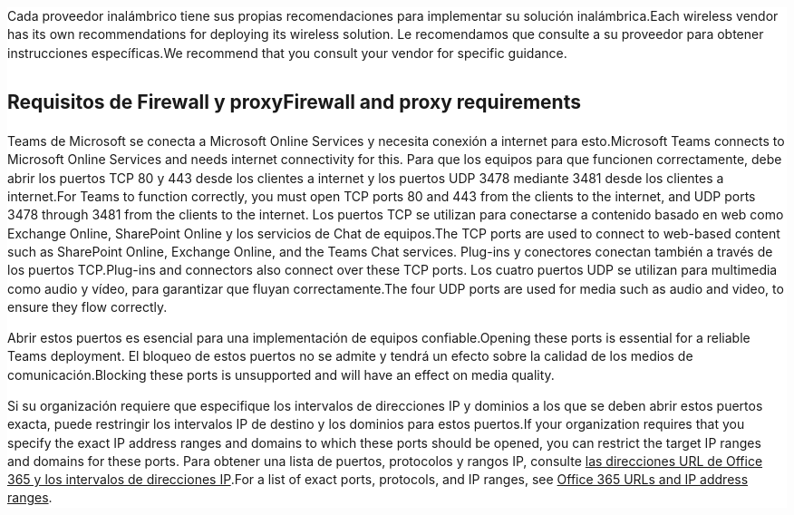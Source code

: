 <span data-ttu-id="03f0b-193">Cada proveedor inalámbrico tiene sus propias recomendaciones para implementar su solución inalámbrica.</span><span class="sxs-lookup"><span data-stu-id="03f0b-193">Each wireless vendor has its own recommendations for deploying its wireless solution.</span></span> <span data-ttu-id="03f0b-194">Le recomendamos que consulte a su proveedor para obtener instrucciones específicas.</span><span class="sxs-lookup"><span data-stu-id="03f0b-194">We recommend that you consult your vendor for specific guidance.</span></span>



## <a name="firewall-and-proxy-requirements"></a><span data-ttu-id="03f0b-195">Requisitos de Firewall y proxy</span><span class="sxs-lookup"><span data-stu-id="03f0b-195">Firewall and proxy requirements</span></span>

<span data-ttu-id="03f0b-196">Teams de Microsoft se conecta a Microsoft Online Services y necesita conexión a internet para esto.</span><span class="sxs-lookup"><span data-stu-id="03f0b-196">Microsoft Teams connects to Microsoft Online Services and needs internet connectivity for this.</span></span> <span data-ttu-id="03f0b-197">Para que los equipos para que funcionen correctamente, debe abrir los puertos TCP 80 y 443 desde los clientes a internet y los puertos UDP 3478 mediante 3481 desde los clientes a internet.</span><span class="sxs-lookup"><span data-stu-id="03f0b-197">For Teams to function correctly, you must open TCP ports 80 and 443 from the clients to the internet, and UDP ports 3478 through 3481 from the clients to the internet.</span></span> <span data-ttu-id="03f0b-198">Los puertos TCP se utilizan para conectarse a contenido basado en web como Exchange Online, SharePoint Online y los servicios de Chat de equipos.</span><span class="sxs-lookup"><span data-stu-id="03f0b-198">The TCP ports are used to connect to web-based content such as SharePoint Online, Exchange Online, and the Teams Chat services.</span></span>
<span data-ttu-id="03f0b-199">Plug-ins y conectores conectan también a través de los puertos TCP.</span><span class="sxs-lookup"><span data-stu-id="03f0b-199">Plug-ins and connectors also connect over these TCP ports.</span></span> <span data-ttu-id="03f0b-200">Los cuatro puertos UDP se utilizan para multimedia como audio y vídeo, para garantizar que fluyan correctamente.</span><span class="sxs-lookup"><span data-stu-id="03f0b-200">The four UDP ports are used for media such as audio and video, to ensure they flow correctly.</span></span>

<span data-ttu-id="03f0b-201">Abrir estos puertos es esencial para una implementación de equipos confiable.</span><span class="sxs-lookup"><span data-stu-id="03f0b-201">Opening these ports is essential for a reliable Teams deployment.</span></span> <span data-ttu-id="03f0b-202">El bloqueo de estos puertos no se admite y tendrá un efecto sobre la calidad de los medios de comunicación.</span><span class="sxs-lookup"><span data-stu-id="03f0b-202">Blocking these ports is unsupported and will have an effect on media quality.</span></span>

<span data-ttu-id="03f0b-203">Si su organización requiere que especifique los intervalos de direcciones IP y dominios a los que se deben abrir estos puertos exacta, puede restringir los intervalos IP de destino y los dominios para estos puertos.</span><span class="sxs-lookup"><span data-stu-id="03f0b-203">If your organization requires that you specify the exact IP address ranges and domains to which these ports should be opened, you can restrict the target IP ranges and domains for these ports.</span></span> <span data-ttu-id="03f0b-204">Para obtener una lista de puertos, protocolos y rangos IP, consulte [las direcciones URL de Office 365 y los intervalos de direcciones IP](https://support.office.com/article/Office-365-URLs-and-IP-address-ranges-8548a211-3fe7-47cb-abb1-355ea5aa88a2#bkmk_teams).</span><span class="sxs-lookup"><span data-stu-id="03f0b-204">For a list of exact ports, protocols, and IP ranges, see [Office 365 URLs and IP address ranges](https://support.office.com/article/Office-365-URLs-and-IP-address-ranges-8548a211-3fe7-47cb-abb1-355ea5aa88a2#bkmk_teams).</span></span>